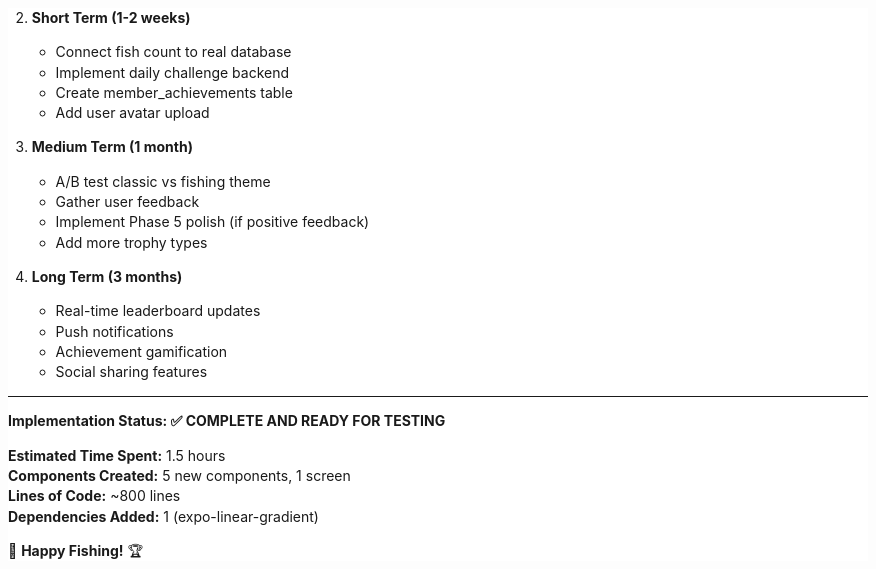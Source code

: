 2. **Short Term (1-2 weeks)**
   - Connect fish count to real database
   - Implement daily challenge backend
   - Create member_achievements table
   - Add user avatar upload

3. **Medium Term (1 month)**
   - A/B test classic vs fishing theme
   - Gather user feedback
   - Implement Phase 5 polish (if positive feedback)
   - Add more trophy types

4. **Long Term (3 months)**
   - Real-time leaderboard updates
   - Push notifications
   - Achievement gamification
   - Social sharing features

---

**Implementation Status: ✅ COMPLETE AND READY FOR TESTING**

**Estimated Time Spent:** 1.5 hours  
**Components Created:** 5 new components, 1 screen  
**Lines of Code:** ~800 lines  
**Dependencies Added:** 1 (expo-linear-gradient)  

🎣 **Happy Fishing!** 🏆
